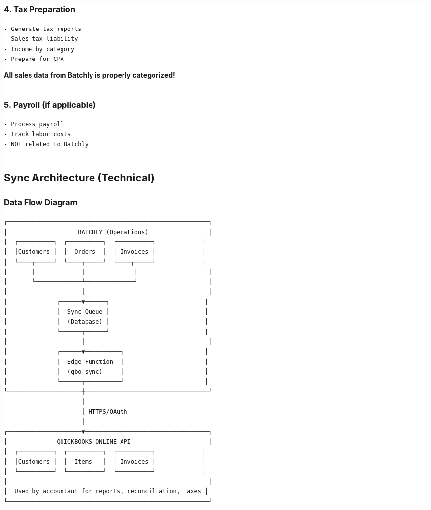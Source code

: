 
### 4. Tax Preparation
```
- Generate tax reports
- Sales tax liability
- Income by category
- Prepare for CPA
```

**All sales data from Batchly is properly categorized!**

---

### 5. Payroll (if applicable)
```
- Process payroll
- Track labor costs
- NOT related to Batchly
```

---

## Sync Architecture (Technical)

### Data Flow Diagram

```
┌─────────────────────────────────────────────────────────┐
│                    BATCHLY (Operations)                 │
│  ┌──────────┐  ┌──────────┐  ┌──────────┐             │
│  │Customers │  │  Orders  │  │ Invoices │             │
│  └────┬─────┘  └────┬─────┘  └────┬─────┘             │
│       │             │              │                    │
│       └─────────────┴──────────────┘                    │
│                     │                                   │
│              ┌──────▼──────┐                           │
│              │  Sync Queue │                           │
│              │  (Database) │                           │
│              └──────┬──────┘                           │
│                     │                                   │
│              ┌──────▼──────────┐                       │
│              │  Edge Function  │                       │
│              │  (qbo-sync)     │                       │
│              └──────┬──────────┘                       │
└─────────────────────┼───────────────────────────────────┘
                      │
                      │ HTTPS/OAuth
                      │
┌─────────────────────▼───────────────────────────────────┐
│              QUICKBOOKS ONLINE API                      │
│  ┌──────────┐  ┌──────────┐  ┌──────────┐             │
│  │Customers │  │  Items   │  │ Invoices │             │
│  └──────────┘  └──────────┘  └──────────┘             │
│                                                         │
│  Used by accountant for reports, reconciliation, taxes │
└─────────────────────────────────────────────────────────┘
```
